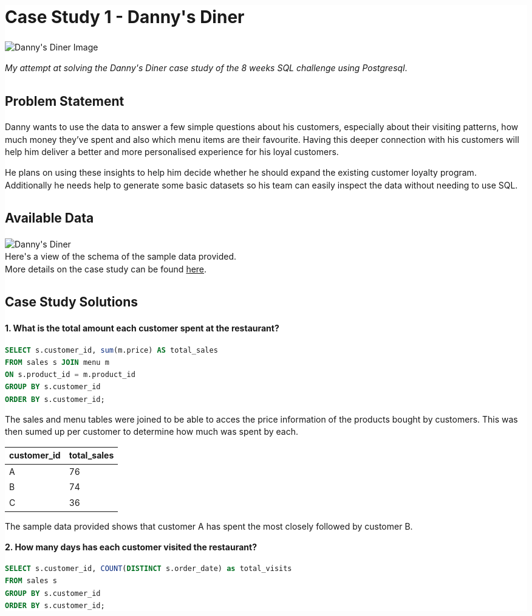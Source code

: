 
# Case Study 1 - Danny's Diner

<img src="https://user-images.githubusercontent.com/77930192/185515689-0f3802f9-c91a-478e-ade6-961d4f1d59e6.png" alt="Danny's Diner Image" width="500px" height="500px"/>

*My attempt at solving the Danny's Diner case study of the 8 weeks SQL challenge using Postgresql*.

## Problem Statement
Danny wants to use the data to answer a few simple questions about his customers, 
especially about their visiting patterns, how much money they’ve spent and also which menu items are their favourite. 
Having this deeper connection with his customers will help him deliver a better and more personalised experience for his loyal customers.

He plans on using these insights to help him decide whether he should expand the existing customer loyalty program.  
Additionally he needs help to generate some basic datasets so his team can easily inspect the data without needing to use SQL.

## Available Data
![Danny's Diner](https://user-images.githubusercontent.com/77930192/185516328-5aa04194-e92b-497a-84aa-63882a653c92.png)  
Here's a view of the schema of the sample data provided.  
More details on the case study can be found [here](https://8weeksqlchallenge.com/case-study-1/).

## Case Study Solutions

**1. What is the total amount each customer spent at the restaurant?**  
```SQL
SELECT s.customer_id, sum(m.price) AS total_sales
FROM sales s JOIN menu m 
ON s.product_id = m.product_id
GROUP BY s.customer_id
ORDER BY s.customer_id;

```

The sales and menu tables were joined to be able to acces the price information of the products bought by customers. This was then sumed up per customer to determine how much was spent by each. 

customer_id | total_sales
----------- | ------------
A           | 76
B           | 74
C           | 36

The sample data provided shows that customer A has spent the most closely followed by customer B. 


**2. How many days has each customer visited the restaurant?**  
```SQL
SELECT s.customer_id, COUNT(DISTINCT s.order_date) as total_visits
FROM sales s
GROUP BY s.customer_id
ORDER BY s.customer_id;
```
